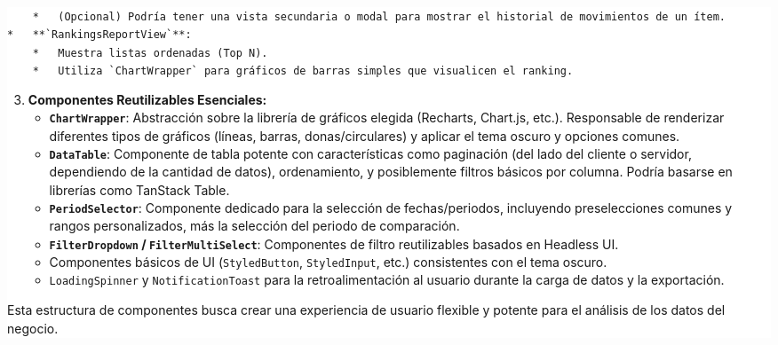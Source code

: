         *   (Opcional) Podría tener una vista secundaria o modal para mostrar el historial de movimientos de un ítem.
    *   **`RankingsReportView`**: 
        *   Muestra listas ordenadas (Top N).
        *   Utiliza `ChartWrapper` para gráficos de barras simples que visualicen el ranking.

3.  **Componentes Reutilizables Esenciales:**
    *   **`ChartWrapper`**: Abstracción sobre la librería de gráficos elegida (Recharts, Chart.js, etc.). Responsable de renderizar diferentes tipos de gráficos (líneas, barras, donas/circulares) y aplicar el tema oscuro y opciones comunes.
    *   **`DataTable`**: Componente de tabla potente con características como paginación (del lado del cliente o servidor, dependiendo de la cantidad de datos), ordenamiento, y posiblemente filtros básicos por columna. Podría basarse en librerías como TanStack Table.
    *   **`PeriodSelector`**: Componente dedicado para la selección de fechas/periodos, incluyendo preselecciones comunes y rangos personalizados, más la selección del periodo de comparación.
    *   **`FilterDropdown` / `FilterMultiSelect`**: Componentes de filtro reutilizables basados en Headless UI.
    *   Componentes básicos de UI (`StyledButton`, `StyledInput`, etc.) consistentes con el tema oscuro.
    *   `LoadingSpinner` y `NotificationToast` para la retroalimentación al usuario durante la carga de datos y la exportación.

Esta estructura de componentes busca crear una experiencia de usuario flexible y potente para el análisis de los datos del negocio. 